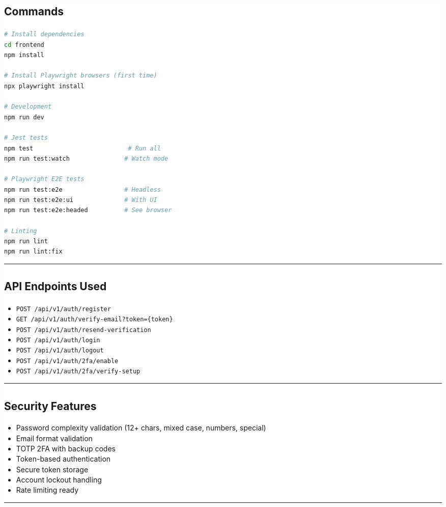 ## Commands

```bash
# Install dependencies
cd frontend
npm install

# Install Playwright browsers (first time)
npx playwright install

# Development
npm run dev

# Jest tests
npm test                          # Run all
npm run test:watch               # Watch mode

# Playwright E2E tests
npm run test:e2e                 # Headless
npm run test:e2e:ui              # With UI
npm run test:e2e:headed          # See browser

# Linting
npm run lint
npm run lint:fix
```

---

## API Endpoints Used

- `POST /api/v1/auth/register`
- `GET /api/v1/auth/verify-email?token={token}`
- `POST /api/v1/auth/resend-verification`
- `POST /api/v1/auth/login`
- `POST /api/v1/auth/logout`
- `POST /api/v1/auth/2fa/enable`
- `POST /api/v1/auth/2fa/verify-setup`

---

## Security Features

- Password complexity validation (12+ chars, mixed case, numbers, special)
- Email format validation
- TOTP 2FA with backup codes
- Token-based authentication
- Secure token storage
- Account lockout handling
- Rate limiting ready

---